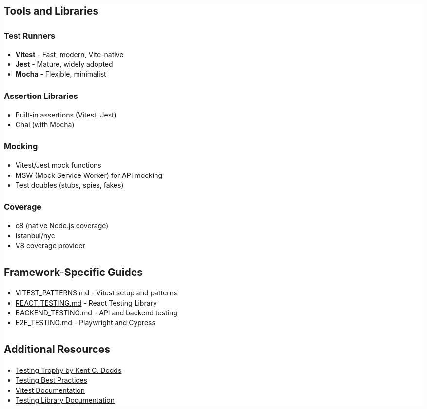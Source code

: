 ## Tools and Libraries

### Test Runners
- **Vitest** - Fast, modern, Vite-native
- **Jest** - Mature, widely adopted
- **Mocha** - Flexible, minimalist

### Assertion Libraries
- Built-in assertions (Vitest, Jest)
- Chai (with Mocha)

### Mocking
- Vitest/Jest mock functions
- MSW (Mock Service Worker) for API mocking
- Test doubles (stubs, spies, fakes)

### Coverage
- c8 (native Node.js coverage)
- Istanbul/nyc
- V8 coverage provider

## Framework-Specific Guides

- [VITEST_PATTERNS.md](./VITEST_PATTERNS.md) - Vitest setup and patterns
- [REACT_TESTING.md](./REACT_TESTING.md) - React Testing Library
- [BACKEND_TESTING.md](./BACKEND_TESTING.md) - API and backend testing
- [E2E_TESTING.md](./E2E_TESTING.md) - Playwright and Cypress

## Additional Resources

- [Testing Trophy by Kent C. Dodds](https://kentcdodds.com/blog/the-testing-trophy-and-testing-classifications)
- [Testing Best Practices](https://testingjavascript.com/)
- [Vitest Documentation](https://vitest.dev/)
- [Testing Library Documentation](https://testing-library.com/)
